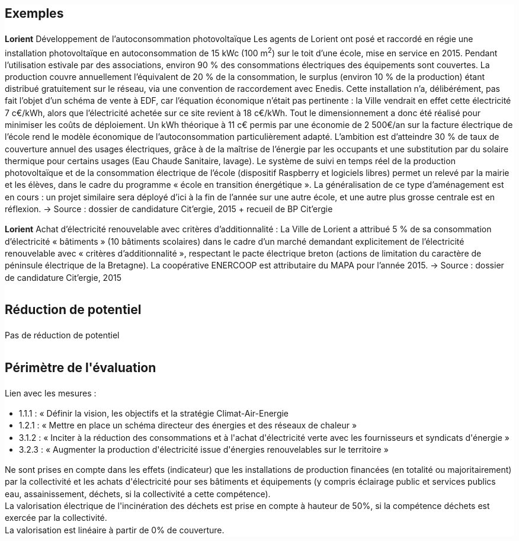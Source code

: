 ## Exemples

**Lorient**
Développement de l’autoconsommation photovoltaïque
Les agents de Lorient ont posé et raccordé en régie une installation photovoltaïque en autoconsommation de 15 kWc (100 m<sup>2</sup>) sur le toit d’une école, mise en service en 2015. Pendant l’utilisation estivale par des associations, environ 90 % des consommations électriques des équipements sont couvertes. La production couvre annuellement l’équivalent de 20 % de la consommation, le surplus (environ 10 % de la production) étant distribué gratuitement sur le réseau, via une convention de raccordement avec Enedis. Cette installation n’a, délibérément, pas fait l’objet d’un schéma de vente à EDF, car l’équation économique n’était pas pertinente : la Ville vendrait en effet cette électricité 7 c€/kWh, alors que l’électricité achetée sur ce site revient à 18 c€/kWh. Tout le dimensionnement a donc été réalisé pour minimiser les coûts de déploiement. Un kWh théorique à 11 c€ permis par une économie de 2 500€/an sur la facture électrique de l’école rend le modèle économique de l’autoconsommation particulièrement adapté. L’ambition est d’atteindre 30 % de taux de couverture annuel des usages électriques, grâce à de la maîtrise de l’énergie par les occupants et une substitution par du solaire thermique pour certains usages (Eau Chaude Sanitaire, lavage). Le système de suivi en temps réel de la production photovoltaïque et de la consommation électrique de l’école (dispositif Raspberry et logiciels libres) permet un relevé par la mairie et les élèves, dans le cadre du programme « école en transition énergétique ». La généralisation de ce type d’aménagement est en cours : un projet similaire sera déployé d’ici à la fin de l’année sur une autre école, et une autre plus grosse centrale est en réflexion.
→ Source : dossier de candidature Cit’ergie, 2015 + recueil de BP Cit’ergie


**Lorient**
Achat d’électricité renouvelable avec critères d’additionnalité : La Ville de Lorient a attribué 5 % de sa consommation d’électricité « bâtiments » (10 bâtiments scolaires) dans le cadre d’un marché demandant explicitement de l’électricité renouvelable avec « critères d’additionnalité », respectant le pacte électrique breton (actions de limitation du caractère de péninsule électrique de la Bretagne). La coopérative ENERCOOP est attributaire du MAPA pour l’année 2015.
→ Source : dossier de candidature Cit’ergie, 2015

## Réduction de potentiel
Pas de réduction de potentiel

## Périmètre de l'évaluation
Lien avec les mesures :
- 1.1.1 : « Définir la vision, les objectifs et la stratégie Climat-Air-Energie 
- 1.2.1 : « Mettre en place un schéma directeur des énergies et des réseaux de chaleur »
- 3.1.2 : « Inciter à la réduction des consommations et à l'achat d'électricité verte avec les fournisseurs et syndicats d'énergie »
- 3.2.3 : « Augmenter la production d'électricité issue d'énergies renouvelables sur le territoire »

Ne sont prises en compte dans les effets (indicateur) que les installations de production financées (en totalité ou majoritairement) par la collectivité et les achats d'électricité pour ses bâtiments et équipements (y compris éclairage public et services publics eau, assainissement, déchets, si la collectivité a cette compétence).   
La valorisation électrique de l'incinération des déchets est prise en compte à hauteur de 50%, si la compétence déchets est exercée par la collectivité.   
La valorisation est linéaire à partir de 0% de couverture.
